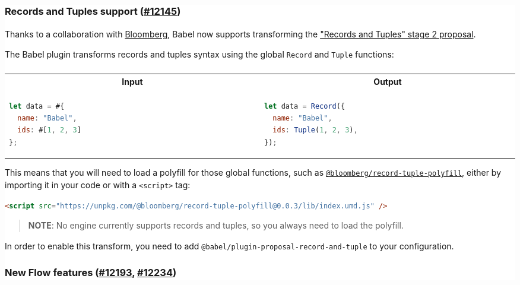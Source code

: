 ### Records and Tuples support ([#12145](https://github.com/babel/babel/pull/12145))

Thanks to a collaboration with [Bloomberg](https://www.techatbloomberg.com/), Babel now supports transforming the ["Records and Tuples" stage 2 proposal](https://github.com/tc39/proposal-record-tuple).

The Babel plugin transforms records and tuples syntax using the global `Record` and `Tuple` functions:

<table>
<tbody style="width: 100%; display: table; table-layout: fixed;">
<tr>
<th>Input</th>
<th>Output</th>
</tr>
<tr>
<td>

```js
let data = #{
  name: "Babel",
  ids: #[1, 2, 3]
};
```

</td>
<td>

```js
let data = Record({
  name: "Babel",
  ids: Tuple(1, 2, 3),
});
```

</td>
</tr>
</tbody>
</table>

This means that you will need to load a polyfill for those global functions, such as [`@bloomberg/record-tuple-polyfill`](https://www.npmjs.com/package/@bloomberg/record-tuple-polyfill), either by importing it in your code or with a `<script>` tag:

```html
<script src="https://unpkg.com/@bloomberg/record-tuple-polyfill@0.0.3/lib/index.umd.js" />
```

> **NOTE**: No engine currently supports records and tuples, so you always need to load the polyfill.

In order to enable this transform, you need to add `@babel/plugin-proposal-record-and-tuple` to your configuration.

### New Flow features ([#12193](https://github.com/babel/babel/pull/12193), [#12234](https://github.com/babel/babel/pull/12234))
